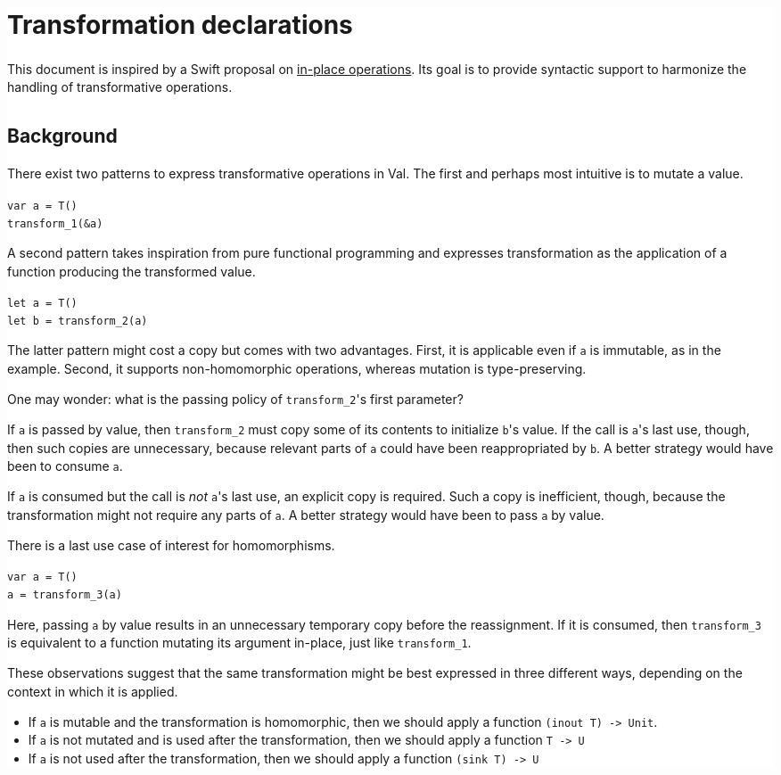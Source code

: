 # Transformation declarations

This document is inspired by a Swift proposal on [in-place operations](https://github.com/apple/swift/blob/main/docs/proposals/Inplace.rst).
Its goal is to provide syntactic support to harmonize the handling of transformative operations.

## Background

There exist two patterns to express transformative operations in Val.
The first and perhaps most intuitive is to mutate a value.

```val
var a = T()
transform_1(&a)
```

A second pattern takes inspiration from pure functional programming and expresses transformation as the application of a function producing the transformed value.

```val
let a = T()
let b = transform_2(a)
```

The latter pattern might cost a copy but comes with two advantages.
First, it is applicable even if `a` is immutable, as in the example.
Second, it supports non-homomorphic operations, whereas mutation is type-preserving.

One may wonder: what is the passing policy of `transform_2`'s first parameter?

If `a` is passed by value, then `transform_2` must copy some of its contents to initialize `b`'s value.
If the call is `a`'s last use, though, then such copies are unnecessary, because relevant parts of `a` could have been reappropriated by `b`.
A better strategy would have been to consume `a`.

If `a` is consumed but the call is *not* `a`'s last use, an explicit copy is required.
Such a copy is inefficient, though, because the transformation might not require any parts of `a`.
A better strategy would have been to pass `a` by value.

There is a last use case of interest for homomorphisms.

```val
var a = T()
a = transform_3(a)
```

Here, passing `a` by value results in an unnecessary temporary copy before the reassignment.
If it is consumed, then `transform_3` is equivalent to a function mutating its argument in-place, just like `transform_1`.

These observations suggest that the same transformation might be best expressed in three different ways, depending on the context in which it is applied.

- If `a` is mutable and the transformation is homomorphic, then we should apply a function `(inout T) -> Unit`.
- If `a` is not mutated and is used after the transformation, then we should apply a function `T -> U`
- If `a` is not used after the transformation, then we should apply a function `(sink T) -> U`
